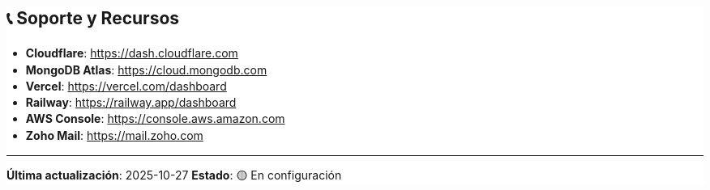 
## 📞 Soporte y Recursos

- **Cloudflare**: https://dash.cloudflare.com
- **MongoDB Atlas**: https://cloud.mongodb.com
- **Vercel**: https://vercel.com/dashboard
- **Railway**: https://railway.app/dashboard
- **AWS Console**: https://console.aws.amazon.com
- **Zoho Mail**: https://mail.zoho.com

---

**Última actualización**: 2025-10-27
**Estado**: 🟡 En configuración
